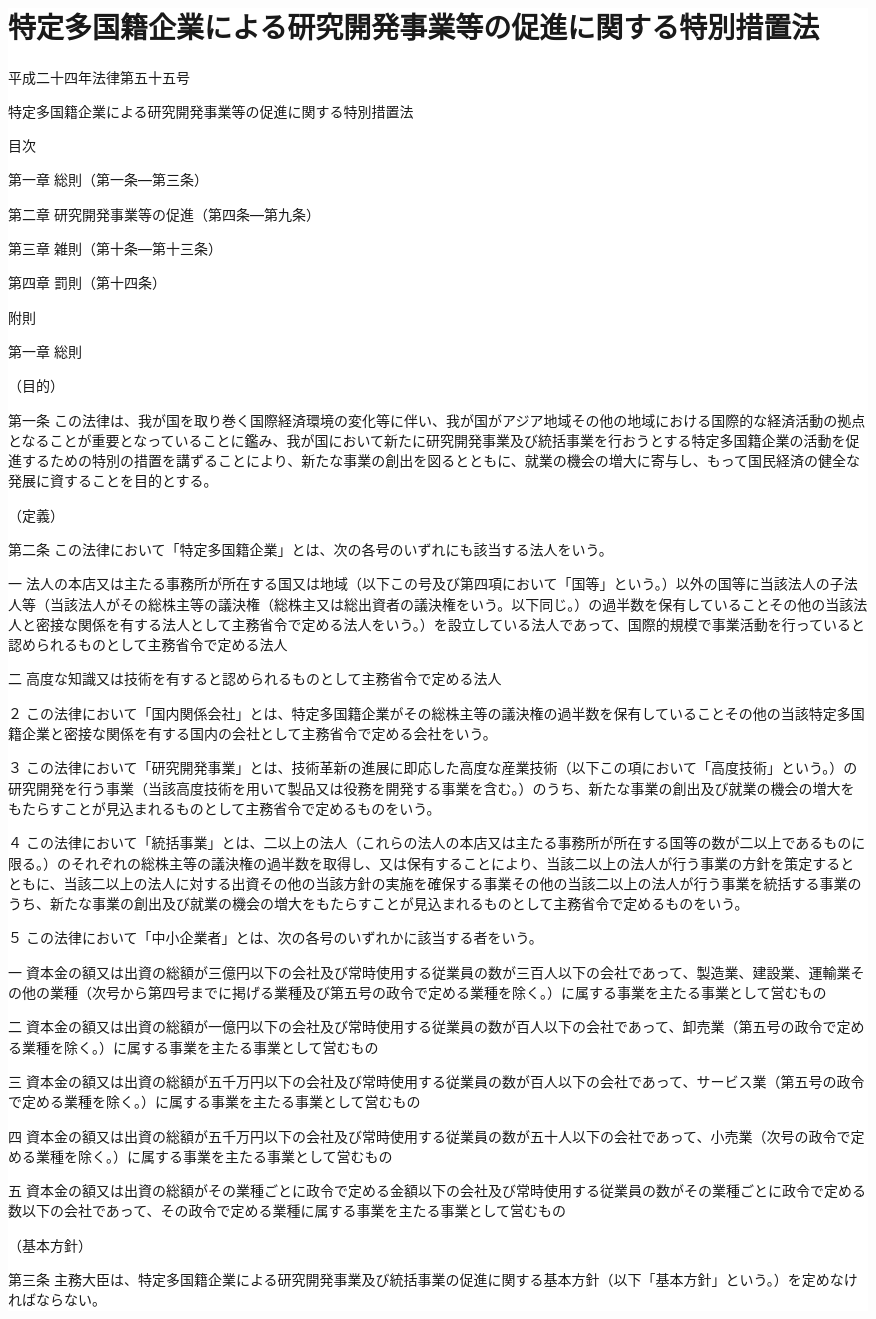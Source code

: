 # 特定多国籍企業による研究開発事業等の促進に関する特別措置法

平成二十四年法律第五十五号

特定多国籍企業による研究開発事業等の促進に関する特別措置法

目次

第一章 総則（第一条―第三条）

第二章 研究開発事業等の促進（第四条―第九条）

第三章 雑則（第十条―第十三条）

第四章 罰則（第十四条）

附則

第一章 総則

（目的）

第一条 この法律は、我が国を取り巻く国際経済環境の変化等に伴い、我が国がアジア地域その他の地域における国際的な経済活動の拠点となることが重要となっていることに鑑み、我が国において新たに研究開発事業及び統括事業を行おうとする特定多国籍企業の活動を促進するための特別の措置を講ずることにより、新たな事業の創出を図るとともに、就業の機会の増大に寄与し、もって国民経済の健全な発展に資することを目的とする。

（定義）

第二条 この法律において「特定多国籍企業」とは、次の各号のいずれにも該当する法人をいう。

一 法人の本店又は主たる事務所が所在する国又は地域（以下この号及び第四項において「国等」という。）以外の国等に当該法人の子法人等（当該法人がその総株主等の議決権（総株主又は総出資者の議決権をいう。以下同じ。）の過半数を保有していることその他の当該法人と密接な関係を有する法人として主務省令で定める法人をいう。）を設立している法人であって、国際的規模で事業活動を行っていると認められるものとして主務省令で定める法人

二 高度な知識又は技術を有すると認められるものとして主務省令で定める法人

２ この法律において「国内関係会社」とは、特定多国籍企業がその総株主等の議決権の過半数を保有していることその他の当該特定多国籍企業と密接な関係を有する国内の会社として主務省令で定める会社をいう。

３ この法律において「研究開発事業」とは、技術革新の進展に即応した高度な産業技術（以下この項において「高度技術」という。）の研究開発を行う事業（当該高度技術を用いて製品又は役務を開発する事業を含む。）のうち、新たな事業の創出及び就業の機会の増大をもたらすことが見込まれるものとして主務省令で定めるものをいう。

４ この法律において「統括事業」とは、二以上の法人（これらの法人の本店又は主たる事務所が所在する国等の数が二以上であるものに限る。）のそれぞれの総株主等の議決権の過半数を取得し、又は保有することにより、当該二以上の法人が行う事業の方針を策定するとともに、当該二以上の法人に対する出資その他の当該方針の実施を確保する事業その他の当該二以上の法人が行う事業を統括する事業のうち、新たな事業の創出及び就業の機会の増大をもたらすことが見込まれるものとして主務省令で定めるものをいう。

５ この法律において「中小企業者」とは、次の各号のいずれかに該当する者をいう。

一 資本金の額又は出資の総額が三億円以下の会社及び常時使用する従業員の数が三百人以下の会社であって、製造業、建設業、運輸業その他の業種（次号から第四号までに掲げる業種及び第五号の政令で定める業種を除く。）に属する事業を主たる事業として営むもの

二 資本金の額又は出資の総額が一億円以下の会社及び常時使用する従業員の数が百人以下の会社であって、卸売業（第五号の政令で定める業種を除く。）に属する事業を主たる事業として営むもの

三 資本金の額又は出資の総額が五千万円以下の会社及び常時使用する従業員の数が百人以下の会社であって、サービス業（第五号の政令で定める業種を除く。）に属する事業を主たる事業として営むもの

四 資本金の額又は出資の総額が五千万円以下の会社及び常時使用する従業員の数が五十人以下の会社であって、小売業（次号の政令で定める業種を除く。）に属する事業を主たる事業として営むもの

五 資本金の額又は出資の総額がその業種ごとに政令で定める金額以下の会社及び常時使用する従業員の数がその業種ごとに政令で定める数以下の会社であって、その政令で定める業種に属する事業を主たる事業として営むもの

（基本方針）

第三条 主務大臣は、特定多国籍企業による研究開発事業及び統括事業の促進に関する基本方針（以下「基本方針」という。）を定めなければならない。
